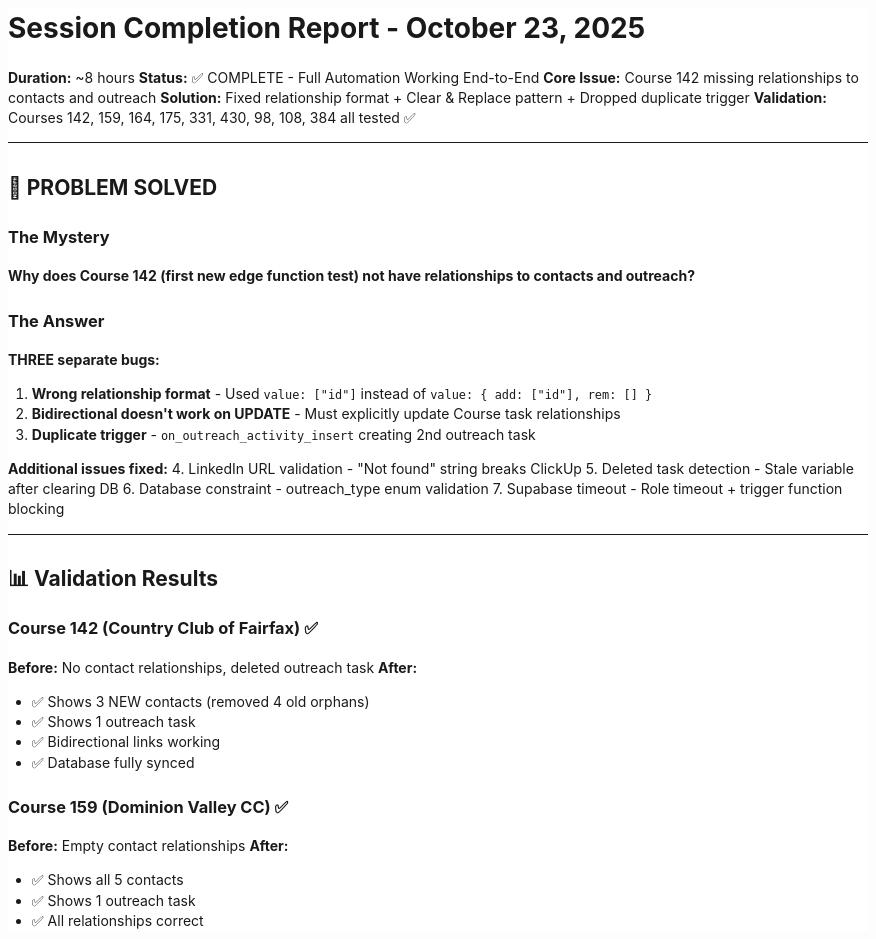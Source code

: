 # Session Completion Report - October 23, 2025

**Duration:** ~8 hours
**Status:** ✅ COMPLETE - Full Automation Working End-to-End
**Core Issue:** Course 142 missing relationships to contacts and outreach
**Solution:** Fixed relationship format + Clear & Replace pattern + Dropped duplicate trigger
**Validation:** Courses 142, 159, 164, 175, 331, 430, 98, 108, 384 all tested ✅

---

## 🎉 PROBLEM SOLVED

### The Mystery
**Why does Course 142 (first new edge function test) not have relationships to contacts and outreach?**

### The Answer
**THREE separate bugs:**

1. **Wrong relationship format** - Used `value: ["id"]` instead of `value: { add: ["id"], rem: [] }`
2. **Bidirectional doesn't work on UPDATE** - Must explicitly update Course task relationships
3. **Duplicate trigger** - `on_outreach_activity_insert` creating 2nd outreach task

**Additional issues fixed:**
4. LinkedIn URL validation - "Not found" string breaks ClickUp
5. Deleted task detection - Stale variable after clearing DB
6. Database constraint - outreach_type enum validation
7. Supabase timeout - Role timeout + trigger function blocking

---

## 📊 Validation Results

### Course 142 (Country Club of Fairfax) ✅
**Before:** No contact relationships, deleted outreach task
**After:**
- ✅ Shows 3 NEW contacts (removed 4 old orphans)
- ✅ Shows 1 outreach task
- ✅ Bidirectional links working
- ✅ Database fully synced

### Course 159 (Dominion Valley CC) ✅
**Before:** Empty contact relationships
**After:**
- ✅ Shows all 5 contacts
- ✅ Shows 1 outreach task
- ✅ All relationships correct
